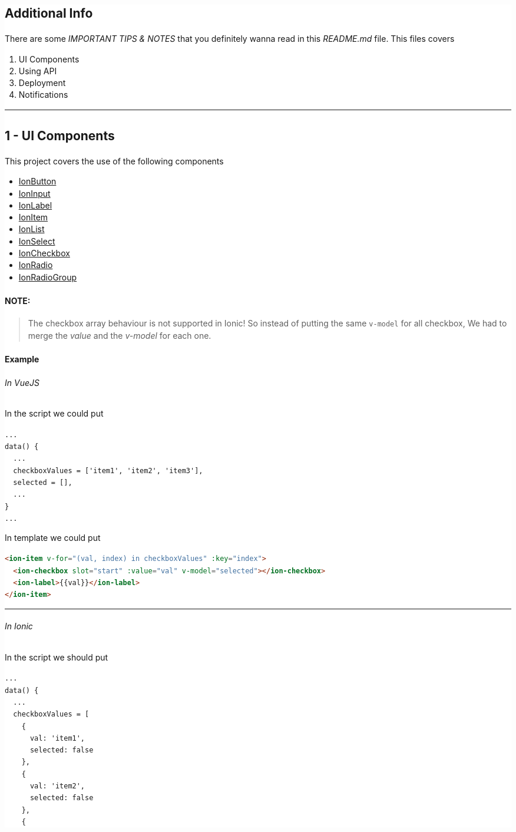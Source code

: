 ## Additional Info
There are some *IMPORTANT TIPS & NOTES* that you definitely wanna read in this *README.md* file.
This files covers
1. UI Components
2. Using API
3. Deployment
4. Notifications

---

## 1 - UI Components
This project covers the use of the following components
+ [IonButton](https://ionicframework.com/docs/api/button)
+ [IonInput](https://ionicframework.com/docs/api/input)
+ [IonLabel](https://ionicframework.com/docs/api/label)
+ [IonItem](https://ionicframework.com/docs/api/item)
+ [IonList](https://ionicframework.com/docs/api/list)
+ [IonSelect](https://ionicframework.com/docs/api/select)
+ [IonCheckbox](https://ionicframework.com/docs/api/checkbox)
+ [IonRadio](https://ionicframework.com/docs/api/radio)
+ [IonRadioGroup](https://ionicframework.com/docs/api/radio-group)

#### NOTE:
> The checkbox array behaviour is not supported in Ionic! So instead of putting the same `v-model` for all checkbox, We had to merge the *value* and the *v-model* for each one.
#### Example

###### In VueJS
In the script we could put
```JS
...
data() {
  ...
  checkboxValues = ['item1', 'item2', 'item3'],
  selected = [],
  ...
}
...
```
In template we could put
```HTML
<ion-item v-for="(val, index) in checkboxValues" :key="index">
  <ion-checkbox slot="start" :value="val" v-model="selected"></ion-checkbox>
  <ion-label>{{val}}</ion-label>
</ion-item>
```
---
###### In Ionic
In the script we should put
```JS
...
data() {
  ...
  checkboxValues = [
    {
      val: 'item1',
      selected: false
    },
    {
      val: 'item2',
      selected: false
    },
    {
```
